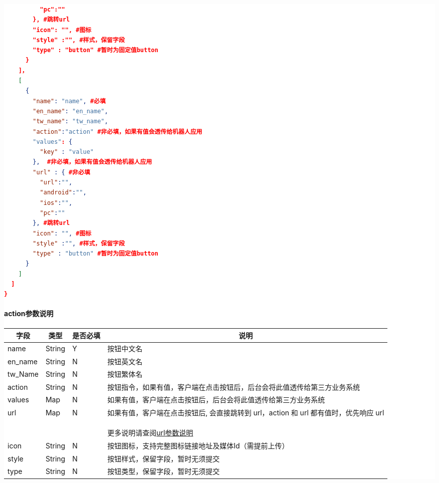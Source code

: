 ```Json
          "pc":""
        }, #跳转url          
        "icon": "", #图标
        "style" :"", #样式，保留字段
        "type" : "button" #暂时为固定值button
      }
    ]，
    [
      {
        "name": "name", #必填
        "en_name": "en_name", 
        "tw_name": "tw_name", 
        "action":"action" #非必填，如果有值会透传给机器人应用
        "values": {
          "key" : "value"
        },  #非必填，如果有值会透传给机器人应用
        "url" : { #非必填
          "url":"",
          "android":"",
          "ios":"",
          "pc":""
        }, #跳转url          
        "icon": "", #图标
        "style" :"", #样式，保留字段
        "type" : "button" #暂时为固定值button
      }
    ]
  ]
}
```

#### action参数说明

|字段 | 类型 | 是否必填 | 说明 |
| - | - | - | - |
| name | String | Y | 按钮中文名
| en_name | String | N | 按钮英文名
| tw_Name | String | N | 按钮繁体名
| action | String | N | 按钮指令，如果有值，客户端在点击按钮后，后台会将此值透传给第三方业务系统
| values | Map | N | 如果有值，客户端在点击按钮后，后台会将此值透传给第三方业务系统
| url | Map | N | 如果有值，客户端在点击按钮后, 会直接跳转到 url，action 和 url 都有值时，优先响应 url<br/><br/>更多说明请查阅[url参数说明](#url参数说明)
| icon | String | N | 按钮图标，支持完整图标链接地址及媒体Id（需提前上传）
| style | String | N | 按钮样式，保留字段，暂时无须提交
| type | String | N | 按钮类型，保留字段，暂时无须提交

